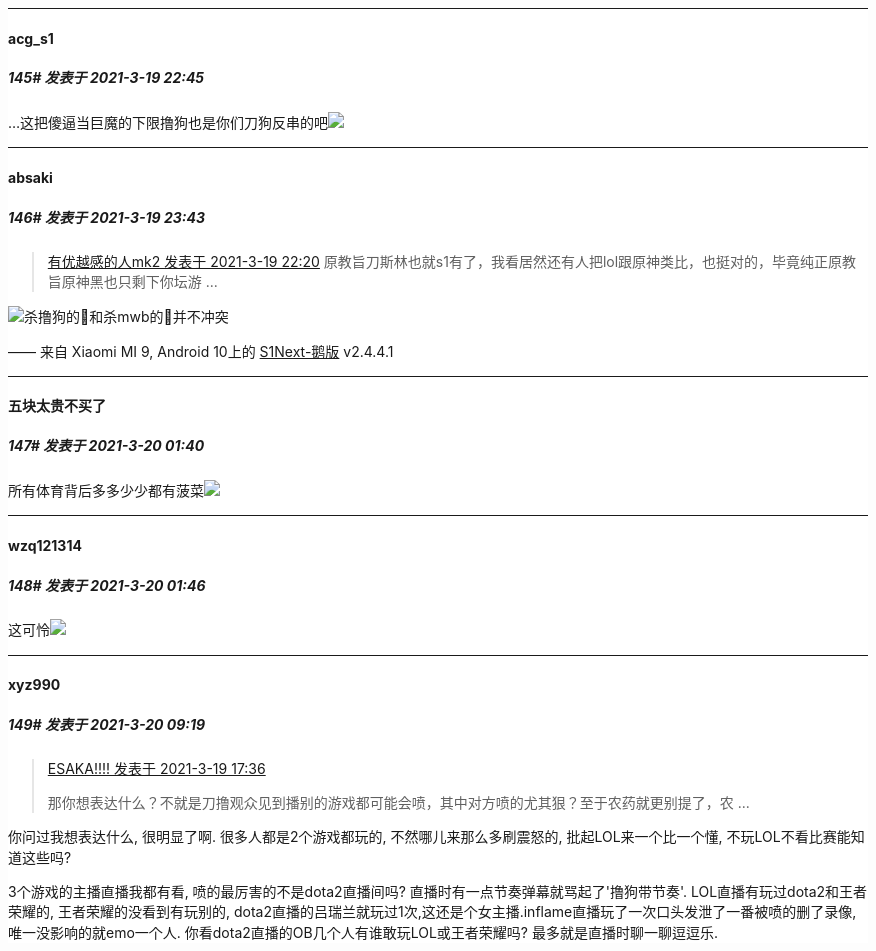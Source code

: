 
-----

####  acg_s1  
##### 145#       发表于 2021-3-19 22:45


…这把傻逼当巨魔的下限撸狗也是你们刀狗反串的吧<img src="https://static.saraba1st.com/image/smiley/face2017/028.png" referrerpolicy="no-referrer">


-----

####  absaki  
##### 146#       发表于 2021-3-19 23:43


<blockquote><a href="httphttps://bbs.saraba1st.com/2b/forum.php?mod=redirect&amp;goto=findpost&amp;pid=50679724&amp;ptid=1993702" target="_blank">有优越感的人mk2 发表于 2021-3-19 22:20</a>
原教旨刀斯林也就s1有了，我看居然还有人把lol跟原神类比，也挺对的，毕竟纯正原教旨原神黑也只剩下你坛游 ...</blockquote>
<img src="https://static.saraba1st.com/image/smiley/face2017/045.png" referrerpolicy="no-referrer">杀撸狗的🐴和杀mwb的🐴并不冲突

—— 来自 Xiaomi MI 9, Android 10上的 [S1Next-鹅版](https://github.com/ykrank/S1-Next/releases) v2.4.4.1


-----

####  五块太贵不买了  
##### 147#       发表于 2021-3-20 01:40


所有体育背后多多少少都有菠菜<img src="https://static.saraba1st.com/image/smiley/face2017/067.png" referrerpolicy="no-referrer">


-----

####  wzq121314  
##### 148#       发表于 2021-3-20 01:46


这可怜<img src="https://static.saraba1st.com/image/smiley/face2017/231.gif" referrerpolicy="no-referrer">


-----

####  xyz990  
##### 149#       发表于 2021-3-20 09:19


<blockquote><a href="httphttps://bbs.saraba1st.com/2b/forum.php?mod=redirect&amp;goto=findpost&amp;pid=50677118&amp;ptid=1993702" target="_blank">ESAKA!!!! 发表于 2021-3-19 17:36</a>

那你想表达什么？不就是刀撸观众见到播别的游戏都可能会喷，其中对方喷的尤其狠？至于农药就更别提了，农 ...</blockquote>
你问过我想表达什么, 很明显了啊. 很多人都是2个游戏都玩的, 不然哪儿来那么多刷震怒的, 批起LOL来一个比一个懂, 不玩LOL不看比赛能知道这些吗?

3个游戏的主播直播我都有看, 喷的最厉害的不是dota2直播间吗? 直播时有一点节奏弹幕就骂起了'撸狗带节奏'. LOL直播有玩过dota2和王者荣耀的, 王者荣耀的没看到有玩别的, dota2直播的吕瑞兰就玩过1次,这还是个女主播.inflame直播玩了一次口头发泄了一番被喷的删了录像, 唯一没影响的就emo一个人. 你看dota2直播的OB几个人有谁敢玩LOL或王者荣耀吗? 最多就是直播时聊一聊逗逗乐.
